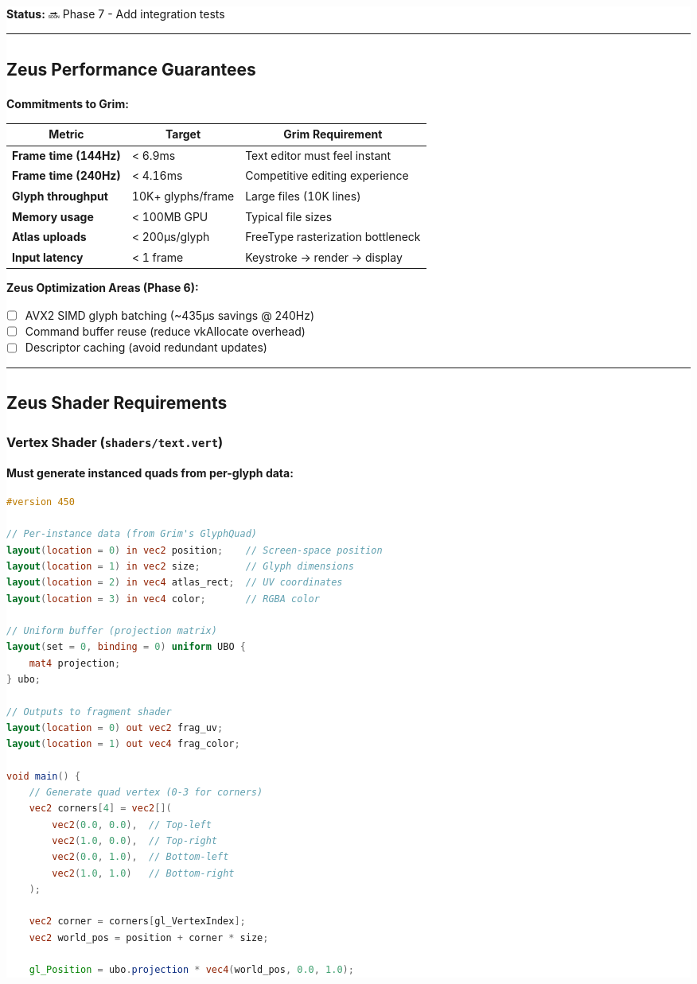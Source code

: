 **Status:** 🔜 Phase 7 - Add integration tests

---

## Zeus Performance Guarantees

**Commitments to Grim:**

| Metric | Target | Grim Requirement |
|--------|--------|------------------|
| **Frame time (144Hz)** | < 6.9ms | Text editor must feel instant |
| **Frame time (240Hz)** | < 4.16ms | Competitive editing experience |
| **Glyph throughput** | 10K+ glyphs/frame | Large files (10K lines) |
| **Memory usage** | < 100MB GPU | Typical file sizes |
| **Atlas uploads** | < 200μs/glyph | FreeType rasterization bottleneck |
| **Input latency** | < 1 frame | Keystroke → render → display |

**Zeus Optimization Areas (Phase 6):**
- [ ] AVX2 SIMD glyph batching (~435μs savings @ 240Hz)
- [ ] Command buffer reuse (reduce vkAllocate overhead)
- [ ] Descriptor caching (avoid redundant updates)

---

## Zeus Shader Requirements

### Vertex Shader (`shaders/text.vert`)

**Must generate instanced quads from per-glyph data:**

```glsl
#version 450

// Per-instance data (from Grim's GlyphQuad)
layout(location = 0) in vec2 position;    // Screen-space position
layout(location = 1) in vec2 size;        // Glyph dimensions
layout(location = 2) in vec4 atlas_rect;  // UV coordinates
layout(location = 3) in vec4 color;       // RGBA color

// Uniform buffer (projection matrix)
layout(set = 0, binding = 0) uniform UBO {
    mat4 projection;
} ubo;

// Outputs to fragment shader
layout(location = 0) out vec2 frag_uv;
layout(location = 1) out vec4 frag_color;

void main() {
    // Generate quad vertex (0-3 for corners)
    vec2 corners[4] = vec2[](
        vec2(0.0, 0.0),  // Top-left
        vec2(1.0, 0.0),  // Top-right
        vec2(0.0, 1.0),  // Bottom-left
        vec2(1.0, 1.0)   // Bottom-right
    );

    vec2 corner = corners[gl_VertexIndex];
    vec2 world_pos = position + corner * size;

    gl_Position = ubo.projection * vec4(world_pos, 0.0, 1.0);
```